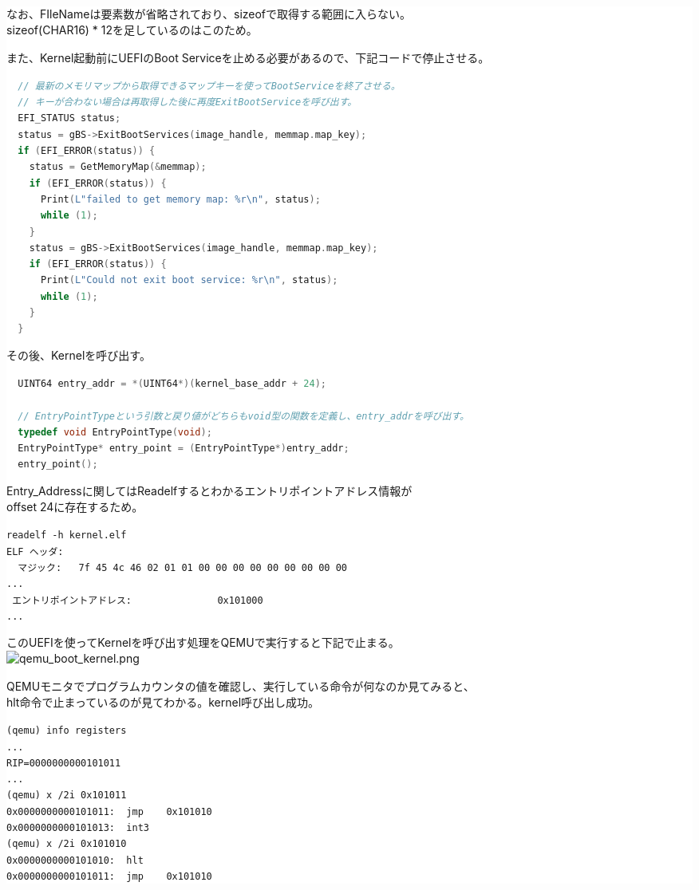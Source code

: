 なお、FIleNameは要素数が省略されており、sizeofで取得する範囲に入らない。  
sizeof(CHAR16) * 12を足しているのはこのため。  

また、Kernel起動前にUEFIのBoot Serviceを止める必要があるので、下記コードで停止させる。  
```c
  // 最新のメモリマップから取得できるマップキーを使ってBootServiceを終了させる。
  // キーが合わない場合は再取得した後に再度ExitBootServiceを呼び出す。
  EFI_STATUS status;
  status = gBS->ExitBootServices(image_handle, memmap.map_key);
  if (EFI_ERROR(status)) {
    status = GetMemoryMap(&memmap);
    if (EFI_ERROR(status)) {
      Print(L"failed to get memory map: %r\n", status);
      while (1);
    }
    status = gBS->ExitBootServices(image_handle, memmap.map_key);
    if (EFI_ERROR(status)) {
      Print(L"Could not exit boot service: %r\n", status);
      while (1);
    }
  }
```

その後、Kernelを呼び出す。
```c
  UINT64 entry_addr = *(UINT64*)(kernel_base_addr + 24);

  // EntryPointTypeという引数と戻り値がどちらもvoid型の関数を定義し、entry_addrを呼び出す。
  typedef void EntryPointType(void);
  EntryPointType* entry_point = (EntryPointType*)entry_addr;
  entry_point();
```
Entry_Addressに関してはReadelfするとわかるエントリポイントアドレス情報が  
offset 24に存在するため。
```console
readelf -h kernel.elf 
ELF ヘッダ:
  マジック:   7f 45 4c 46 02 01 01 00 00 00 00 00 00 00 00 00 
...
 エントリポイントアドレス:               0x101000
...
```

このUEFIを使ってKernelを呼び出す処理をQEMUで実行すると下記で止まる。  
![qemu_boot_kernel.png](qemu_boot_kernel.png)

QEMUモニタでプログラムカウンタの値を確認し、実行している命令が何なのか見てみると、  
hlt命令で止まっているのが見てわかる。kernel呼び出し成功。
```console
(qemu) info registers
...
RIP=0000000000101011
...
(qemu) x /2i 0x101011
0x0000000000101011:  jmp    0x101010
0x0000000000101013:  int3
(qemu) x /2i 0x101010
0x0000000000101010:  hlt    
0x0000000000101011:  jmp    0x101010
```
